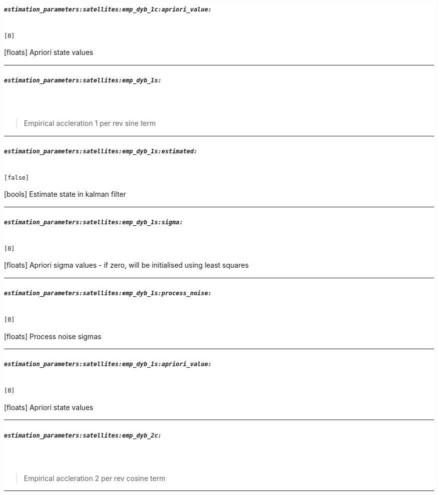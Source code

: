 ###### **`estimation_parameters:satellites:emp_dyb_1c:apriori_value:`**
 `[0] `


[floats] Apriori state values

---

###### **`estimation_parameters:satellites:emp_dyb_1s:`**
 ` `


> Empirical accleration 1 per rev sine term 

---

###### **`estimation_parameters:satellites:emp_dyb_1s:estimated:`**
 `[false] `


[bools] Estimate state in kalman filter

---

###### **`estimation_parameters:satellites:emp_dyb_1s:sigma:`**
 `[0] `


[floats] Apriori sigma values - if zero, will be initialised using least squares

---

###### **`estimation_parameters:satellites:emp_dyb_1s:process_noise:`**
 `[0] `


[floats] Process noise sigmas

---

###### **`estimation_parameters:satellites:emp_dyb_1s:apriori_value:`**
 `[0] `


[floats] Apriori state values

---

###### **`estimation_parameters:satellites:emp_dyb_2c:`**
 ` `


> Empirical accleration 2 per rev cosine term 

---
